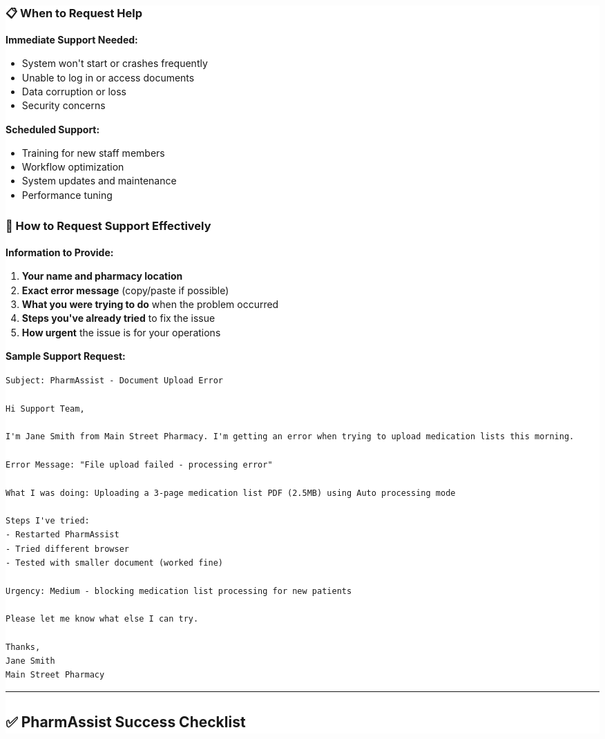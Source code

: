 ### **📋 When to Request Help**

**Immediate Support Needed:**
- System won't start or crashes frequently
- Unable to log in or access documents
- Data corruption or loss
- Security concerns

**Scheduled Support:**
- Training for new staff members
- Workflow optimization
- System updates and maintenance
- Performance tuning

### **📝 How to Request Support Effectively**

**Information to Provide:**
1. **Your name and pharmacy location**
2. **Exact error message** (copy/paste if possible)
3. **What you were trying to do** when the problem occurred
4. **Steps you've already tried** to fix the issue
5. **How urgent** the issue is for your operations

**Sample Support Request:**
```
Subject: PharmAssist - Document Upload Error

Hi Support Team,

I'm Jane Smith from Main Street Pharmacy. I'm getting an error when trying to upload medication lists this morning.

Error Message: "File upload failed - processing error"

What I was doing: Uploading a 3-page medication list PDF (2.5MB) using Auto processing mode

Steps I've tried: 
- Restarted PharmAssist
- Tried different browser
- Tested with smaller document (worked fine)

Urgency: Medium - blocking medication list processing for new patients

Please let me know what else I can try.

Thanks,
Jane Smith
Main Street Pharmacy
```

---

## ✅ **PharmAssist Success Checklist**
